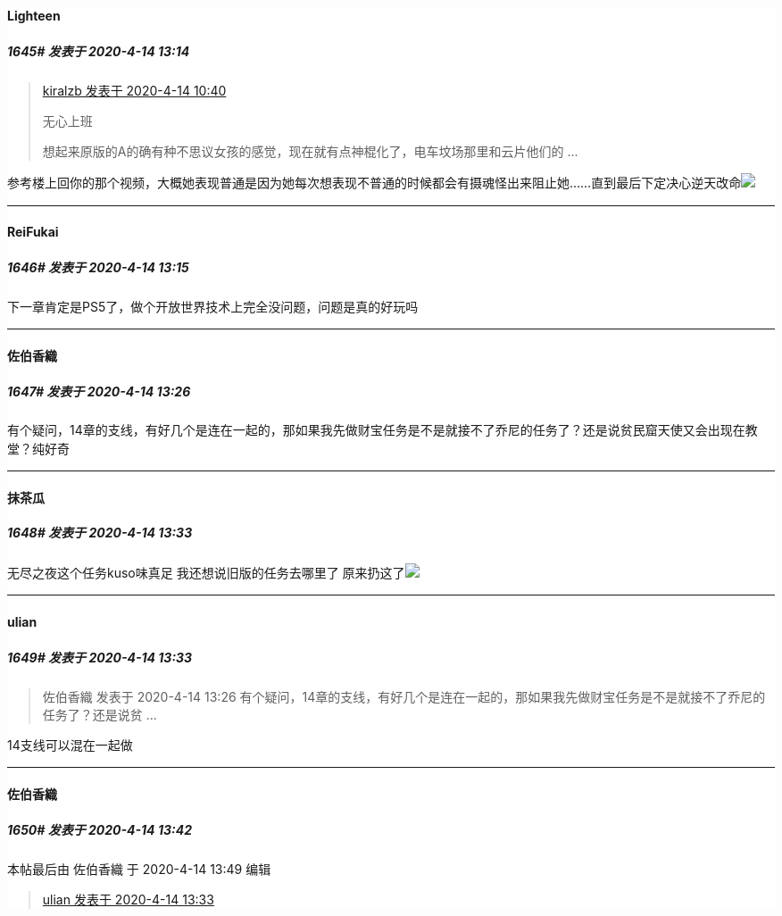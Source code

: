 ####  Lighteen  
##### 1645#       发表于 2020-4-14 13:14


<blockquote><a href="httphttps://bbs.saraba1st.com/2b/forum.php?mod=redirect&amp;goto=findpost&amp;pid=47073507&amp;ptid=1922375" target="_blank">kiralzb 发表于 2020-4-14 10:40</a>

无心上班

想起来原版的A的确有种不思议女孩的感觉，现在就有点神棍化了，电车坟场那里和云片他们的 ...</blockquote>
参考楼上回你的那个视频，大概她表现普通是因为她每次想表现不普通的时候都会有摄魂怪出来阻止她……直到最后下定决心逆天改命<img src="https://static.saraba1st.com/image/smiley/face2017/047.png" referrerpolicy="no-referrer">


-----

####  ReiFukai  
##### 1646#       发表于 2020-4-14 13:15


下一章肯定是PS5了，做个开放世界技术上完全没问题，问题是真的好玩吗


-----

####  佐伯香織  
##### 1647#       发表于 2020-4-14 13:26


有个疑问，14章的支线，有好几个是连在一起的，那如果我先做财宝任务是不是就接不了乔尼的任务了？还是说贫民窟天使又会出现在教堂？纯好奇


-----

####  抹茶瓜  
##### 1648#       发表于 2020-4-14 13:33


无尽之夜这个任务kuso味真足 我还想说旧版的任务去哪里了 原来扔这了<img src="https://static.saraba1st.com/image/smiley/face2017/066.png" referrerpolicy="no-referrer">


-----

####  ulian  
##### 1649#       发表于 2020-4-14 13:33


<blockquote>佐伯香織 发表于 2020-4-14 13:26
有个疑问，14章的支线，有好几个是连在一起的，那如果我先做财宝任务是不是就接不了乔尼的任务了？还是说贫 ...</blockquote>
14支线可以混在一起做


-----

####  佐伯香織  
##### 1650#       发表于 2020-4-14 13:42


 本帖最后由 佐伯香織 于 2020-4-14 13:49 编辑 
<blockquote><a href="httphttps://bbs.saraba1st.com/2b/forum.php?mod=redirect&amp;goto=findpost&amp;pid=47075803&amp;ptid=1922375" target="_blank">ulian 发表于 2020-4-14 13:33</a>
